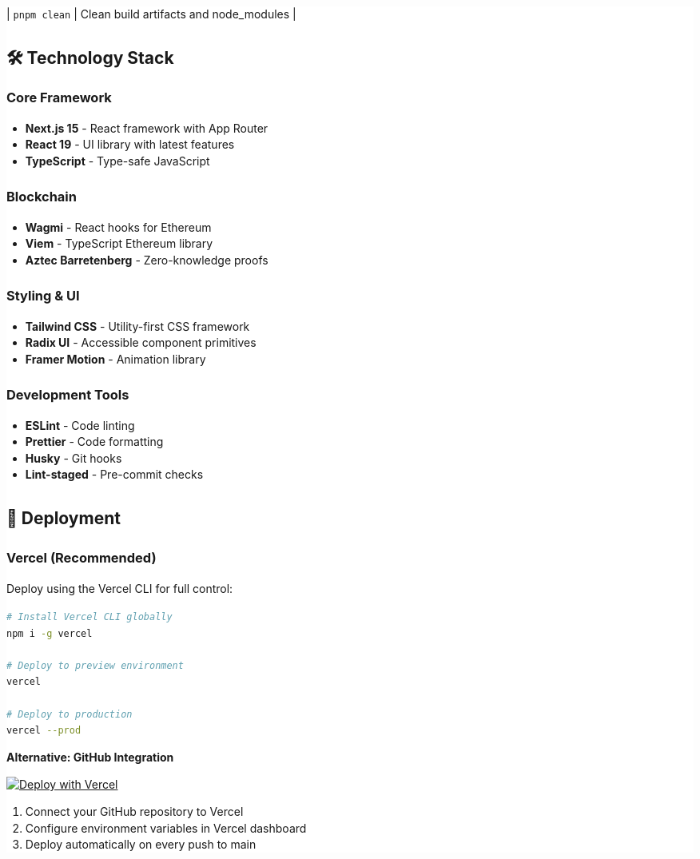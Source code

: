 | `pnpm clean` | Clean build artifacts and node_modules |

## 🛠️ Technology Stack

### Core Framework
- **Next.js 15** - React framework with App Router
- **React 19** - UI library with latest features
- **TypeScript** - Type-safe JavaScript

### Blockchain
- **Wagmi** - React hooks for Ethereum
- **Viem** - TypeScript Ethereum library
- **Aztec Barretenberg** - Zero-knowledge proofs

### Styling & UI
- **Tailwind CSS** - Utility-first CSS framework
- **Radix UI** - Accessible component primitives
- **Framer Motion** - Animation library

### Development Tools
- **ESLint** - Code linting
- **Prettier** - Code formatting
- **Husky** - Git hooks
- **Lint-staged** - Pre-commit checks

## 🚀 Deployment

### Vercel (Recommended)

Deploy using the Vercel CLI for full control:

```bash
# Install Vercel CLI globally
npm i -g vercel

# Deploy to preview environment
vercel

# Deploy to production
vercel --prod
```

**Alternative: GitHub Integration**

[![Deploy with Vercel](https://vercel.com/button)](https://vercel.com/new/clone?repository-url=https://github.com/yourusername/youngguru-frontend)

1. Connect your GitHub repository to Vercel
2. Configure environment variables in Vercel dashboard
3. Deploy automatically on every push to main
